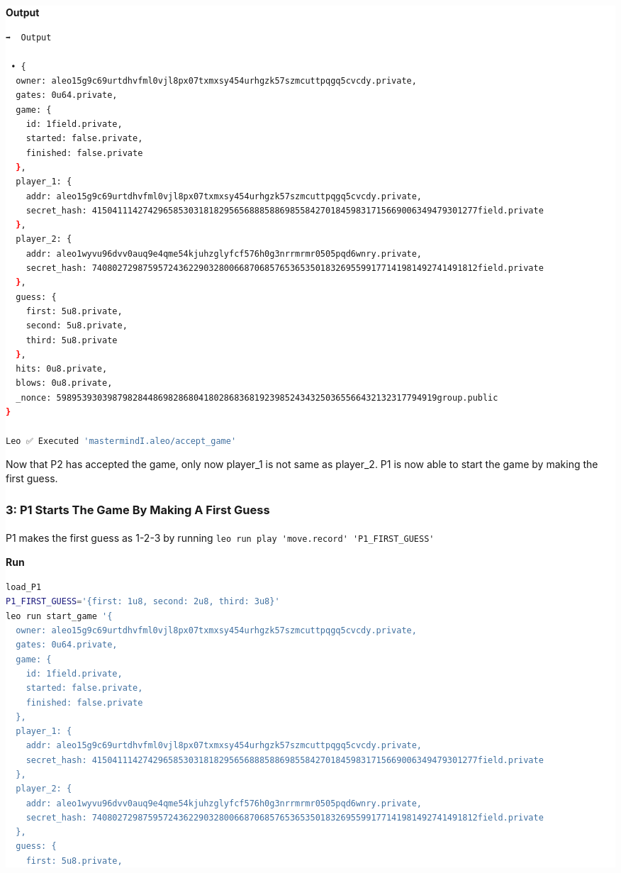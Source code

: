 **Output**
```bash
➡️  Output

 • {
  owner: aleo15g9c69urtdhvfml0vjl8px07txmxsy454urhgzk57szmcuttpqgq5cvcdy.private,
  gates: 0u64.private,
  game: {
    id: 1field.private,
    started: false.private,
    finished: false.private
  },
  player_1: {
    addr: aleo15g9c69urtdhvfml0vjl8px07txmxsy454urhgzk57szmcuttpqgq5cvcdy.private,
    secret_hash: 4150411142742965853031818295656888588698558427018459831715669006349479301277field.private
  },
  player_2: {
    addr: aleo1wyvu96dvv0auq9e4qme54kjuhzglyfcf576h0g3nrrmrmr0505pqd6wnry.private,
    secret_hash: 7408027298759572436229032800668706857653653501832695599177141981492741491812field.private
  },
  guess: {
    first: 5u8.private,
    second: 5u8.private,
    third: 5u8.private
  },
  hits: 0u8.private,
  blows: 0u8.private,
  _nonce: 598953930398798284486982868041802868368192398524343250365566432132317794919group.public
}

Leo ✅ Executed 'mastermindI.aleo/accept_game' 
```
Now that P2 has accepted the game, only now player_1 is not same as player_2. P1 is now able to start the game by making the first guess.

### 3: P1 Starts The Game By Making A First Guess
P1 makes the first guess as 1-2-3 by running `leo run play 'move.record' 'P1_FIRST_GUESS'`

**Run**
```bash
load_P1
P1_FIRST_GUESS='{first: 1u8, second: 2u8, third: 3u8}'
leo run start_game '{
  owner: aleo15g9c69urtdhvfml0vjl8px07txmxsy454urhgzk57szmcuttpqgq5cvcdy.private,
  gates: 0u64.private,
  game: {
    id: 1field.private,
    started: false.private,
    finished: false.private
  },
  player_1: {
    addr: aleo15g9c69urtdhvfml0vjl8px07txmxsy454urhgzk57szmcuttpqgq5cvcdy.private,
    secret_hash: 4150411142742965853031818295656888588698558427018459831715669006349479301277field.private
  },
  player_2: {
    addr: aleo1wyvu96dvv0auq9e4qme54kjuhzglyfcf576h0g3nrrmrmr0505pqd6wnry.private,
    secret_hash: 7408027298759572436229032800668706857653653501832695599177141981492741491812field.private
  },
  guess: {
    first: 5u8.private,
```